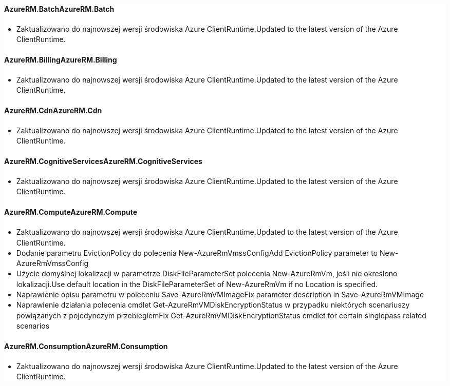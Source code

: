 #### <a name="azurermbatch"></a><span data-ttu-id="f9b70-126">AzureRM.Batch</span><span class="sxs-lookup"><span data-stu-id="f9b70-126">AzureRM.Batch</span></span>
* <span data-ttu-id="f9b70-127">Zaktualizowano do najnowszej wersji środowiska Azure ClientRuntime.</span><span class="sxs-lookup"><span data-stu-id="f9b70-127">Updated to the latest version of the Azure ClientRuntime.</span></span>

#### <a name="azurermbilling"></a><span data-ttu-id="f9b70-128">AzureRM.Billing</span><span class="sxs-lookup"><span data-stu-id="f9b70-128">AzureRM.Billing</span></span>
* <span data-ttu-id="f9b70-129">Zaktualizowano do najnowszej wersji środowiska Azure ClientRuntime.</span><span class="sxs-lookup"><span data-stu-id="f9b70-129">Updated to the latest version of the Azure ClientRuntime.</span></span>

#### <a name="azurermcdn"></a><span data-ttu-id="f9b70-130">AzureRM.Cdn</span><span class="sxs-lookup"><span data-stu-id="f9b70-130">AzureRM.Cdn</span></span>
* <span data-ttu-id="f9b70-131">Zaktualizowano do najnowszej wersji środowiska Azure ClientRuntime.</span><span class="sxs-lookup"><span data-stu-id="f9b70-131">Updated to the latest version of the Azure ClientRuntime.</span></span>

#### <a name="azurermcognitiveservices"></a><span data-ttu-id="f9b70-132">AzureRM.CognitiveServices</span><span class="sxs-lookup"><span data-stu-id="f9b70-132">AzureRM.CognitiveServices</span></span>
* <span data-ttu-id="f9b70-133">Zaktualizowano do najnowszej wersji środowiska Azure ClientRuntime.</span><span class="sxs-lookup"><span data-stu-id="f9b70-133">Updated to the latest version of the Azure ClientRuntime.</span></span>

#### <a name="azurermcompute"></a><span data-ttu-id="f9b70-134">AzureRM.Compute</span><span class="sxs-lookup"><span data-stu-id="f9b70-134">AzureRM.Compute</span></span>
* <span data-ttu-id="f9b70-135">Zaktualizowano do najnowszej wersji środowiska Azure ClientRuntime.</span><span class="sxs-lookup"><span data-stu-id="f9b70-135">Updated to the latest version of the Azure ClientRuntime.</span></span>
* <span data-ttu-id="f9b70-136">Dodanie parametru EvictionPolicy do polecenia New-AzureRmVmssConfig</span><span class="sxs-lookup"><span data-stu-id="f9b70-136">Add EvictionPolicy parameter to New-AzureRmVmssConfig</span></span>
* <span data-ttu-id="f9b70-137">Użycie domyślnej lokalizacji w parametrze DiskFileParameterSet polecenia New-AzureRmVm, jeśli nie określono lokalizacji.</span><span class="sxs-lookup"><span data-stu-id="f9b70-137">Use default location in the DiskFileParameterSet of New-AzureRmVm if no Location is specified.</span></span>
* <span data-ttu-id="f9b70-138">Naprawienie opisu parametru w poleceniu Save-AzureRmVMImage</span><span class="sxs-lookup"><span data-stu-id="f9b70-138">Fix parameter description in Save-AzureRmVMImage</span></span>
* <span data-ttu-id="f9b70-139">Naprawienie działania polecenia cmdlet Get-AzureRmVMDiskEncryptionStatus w przypadku niektórych scenariuszy powiązanych z pojedynczym przebiegiem</span><span class="sxs-lookup"><span data-stu-id="f9b70-139">Fix Get-AzureRmVMDiskEncryptionStatus cmdlet for certain singlepass related scenarios</span></span>

#### <a name="azurermconsumption"></a><span data-ttu-id="f9b70-140">AzureRM.Consumption</span><span class="sxs-lookup"><span data-stu-id="f9b70-140">AzureRM.Consumption</span></span>
* <span data-ttu-id="f9b70-141">Zaktualizowano do najnowszej wersji środowiska Azure ClientRuntime.</span><span class="sxs-lookup"><span data-stu-id="f9b70-141">Updated to the latest version of the Azure ClientRuntime.</span></span>
